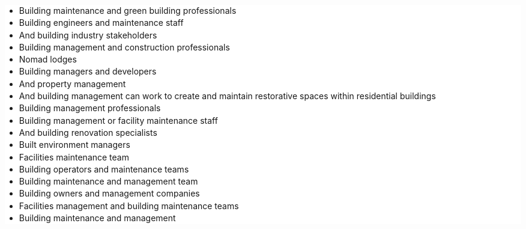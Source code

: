 * Building maintenance and green building professionals
* Building engineers and maintenance staff
* And building industry stakeholders
* Building management and construction professionals
* Nomad lodges
* Building managers and developers
* And property management
* And building management can work to create and maintain restorative spaces within residential buildings
* Building management professionals
* Building management or facility maintenance staff
* And building renovation specialists
* Built environment managers
* Facilities maintenance team
* Building operators and maintenance teams
* Building maintenance and management team
* Building owners and management companies
* Facilities management and building maintenance teams
* Building maintenance and management